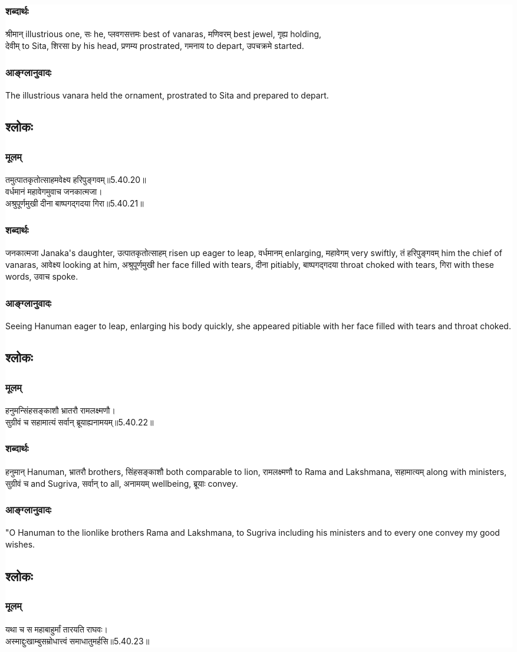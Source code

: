 ### शब्दार्थः
श्रीमान् illustrious one, सः he, प्लवगसत्तमः best of vanaras, मणिवरम् best jewel, गृह्य holding,  
देवीम् to Sita, शिरसा by his head, प्रणम्य prostrated, गमनाय to depart, उपचक्रमे started.

### आङ्ग्लानुवादः
The illustrious vanara held the ornament, prostrated to Sita and prepared to depart.



## श्लोकः
### मूलम्
तमुत्पातकृतोत्साहमवेक्ष्य हरिपुङ्गवम्॥5.40.20॥  
वर्धमानं महावेगमुवाच जनकात्मजा।  
अश्रुपूर्णमुखी दीना बाष्पगद्गदया गिरा॥5.40.21॥

### शब्दार्थः
जनकात्मजा Janaka's daughter, उत्पातकृतोत्साहम् risen up eager to leap, वर्धमानम् enlarging, महावेगम् very swiftly, तं हरिपुङ्गवम् him the chief of vanaras, आवेक्ष्य looking at him, अश्रुपूर्णमुखी her face filled with tears, दीना pitiably, बाष्पगद्गदया throat choked with tears, गिरा with these words, उवाच spoke.

### आङ्ग्लानुवादः
Seeing Hanuman eager to leap, enlarging his body quickly, she appeared pitiable with her face filled with tears and throat choked.



## श्लोकः
### मूलम्
हनुमन्सिंहसङ्काशौ भ्रातरौ रामलक्ष्मणौ।  
सुग्रीवं च सहामात्यं सर्वान् ब्रूयाह्यनामयम्॥5.40.22॥

### शब्दार्थः
हनुमान् Hanuman, भ्रातरौ brothers, सिंहसङ्काशौ both comparable to lion, रामलक्ष्मणौ to Rama and Lakshmana, सहामात्यम् along with ministers, सुग्रीवं च and Sugriva, सर्वान् to all, अनामयम् wellbeing, ब्रूयाः convey.

### आङ्ग्लानुवादः
"O Hanuman to the lionlike brothers Rama and Lakshmana, to Sugriva  including his ministers and to every one convey my good wishes.



## श्लोकः
### मूलम्
यथा च स महाबाहुर्मां तारयति राघवः।  
अस्माद्दुःखाम्बुसम्रोधात्त्वं समाधातुमर्हसि॥5.40.23॥
